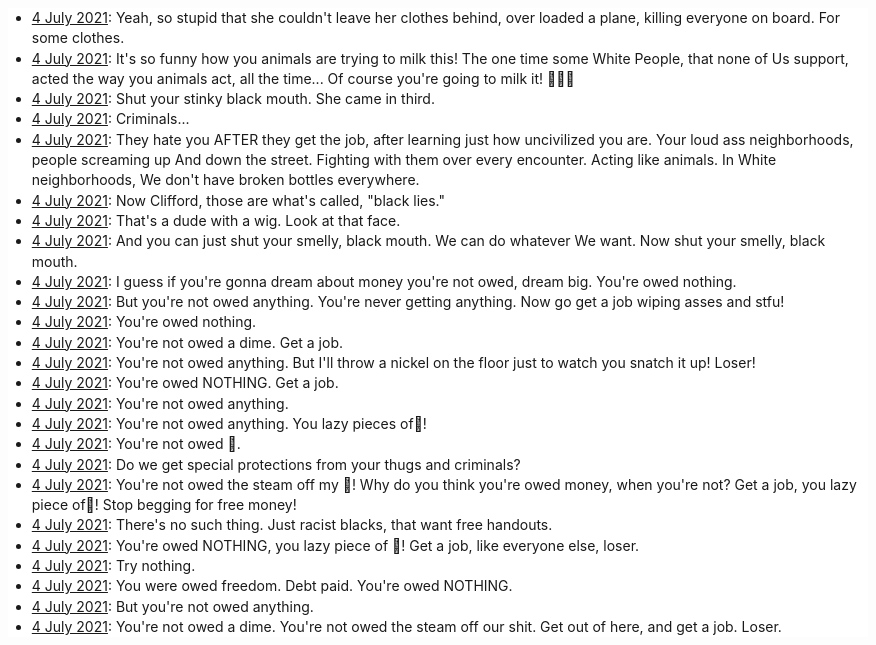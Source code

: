 * [ 4 July 2021](https://web.archive.org/web/20210705111324/https://twitter.com/tamirricehoax/status/1411644203893919747): Yeah, so stupid that she couldn't leave her clothes behind, over loaded a plane, killing everyone on board. For some clothes.
* [ 4 July 2021](https://web.archive.org/web/20210705111206/https://twitter.com/tamirricehoax/status/1411643909252517900): It's so funny how you animals are trying to milk this! The one time some White People, that none of Us support, acted the way you animals act, all the time... Of course you're going to milk it! 🐒🐒🐒
* [ 4 July 2021](https://web.archive.org/web/20210705105953/https://twitter.com/tamirricehoax/status/1411640829421264899): Shut your stinky black mouth. She came in third.
* [ 4 July 2021](https://web.archive.org/web/20210704105311/https://twitter.com/tamirricehoax/status/1411639180703195137): Criminals...
* [ 4 July 2021](https://web.archive.org/web/20210704105148/https://twitter.com/tamirricehoax/status/1411638825571467267): They hate you AFTER they get the job, after learning just how uncivilized you are. Your loud ass neighborhoods, people screaming up And down the street. Fighting with them over every encounter. Acting like animals. In White neighborhoods, We don't have broken bottles everywhere.
* [ 4 July 2021](https://web.archive.org/web/20210704104817/https://twitter.com/tamirricehoax/status/1411637959682560007): Now Clifford, those are what's called, "black lies."
* [ 4 July 2021](https://web.archive.org/web/20210704104639/https://twitter.com/tamirricehoax/status/1411637507788312581): That's a dude with a wig. Look at that face.
* [ 4 July 2021](https://web.archive.org/web/20210704104603/https://twitter.com/tamirricehoax/status/1411637331296145408): And you can just shut your smelly, black mouth. We can do whatever We want. Now shut your smelly, black mouth.
* [ 4 July 2021](https://web.archive.org/web/20210704104227/https://twitter.com/tamirricehoax/status/1411636430858752005): I guess if you're gonna dream about money you're not owed, dream big. You're owed nothing.
* [ 4 July 2021](https://web.archive.org/web/20210704104109/https://twitter.com/tamirricehoax/status/1411636166240182275): But you're not owed anything. You're never getting anything. Now go get a job wiping asses and stfu!
* [ 4 July 2021](https://web.archive.org/web/20210704104011/https://twitter.com/tamirricehoax/status/1411635839709364232): You're owed nothing.
* [ 4 July 2021](https://web.archive.org/web/20210704103950/https://twitter.com/tamirricehoax/status/1411635778439069698): You're not owed a dime. Get a job.
* [ 4 July 2021](https://web.archive.org/web/20210704103915/https://twitter.com/tamirricehoax/status/1411635676223782913): You're not owed anything. But I'll throw a nickel on the floor just to watch you snatch it up! Loser!
* [ 4 July 2021](https://web.archive.org/web/20210704103828/https://twitter.com/tamirricehoax/status/1411635491779264512): You're owed NOTHING. Get a job.
* [ 4 July 2021](https://web.archive.org/web/20210704103807/https://twitter.com/tamirricehoax/status/1411635349269458949): You're not owed anything.
* [ 4 July 2021](https://web.archive.org/web/20210704103729/https://twitter.com/tamirricehoax/status/1411635245456236549): You're not owed anything. You lazy pieces of💩!
* [ 4 July 2021](https://web.archive.org/web/20210704103642/https://twitter.com/tamirricehoax/status/1411635055072526341): You're not owed 💩.
* [ 4 July 2021](https://web.archive.org/web/20210704103627/https://twitter.com/tamirricehoax/status/1411634921936982016): Do we get special protections from your thugs and criminals?
* [ 4 July 2021](https://web.archive.org/web/20210704103548/https://twitter.com/tamirricehoax/status/1411634770715553799): You're not owed the steam off my 💩! Why do you think you're owed money, when you're not? Get a job, you lazy piece of💩! Stop begging for free money!
* [ 4 July 2021](https://web.archive.org/web/20210704103415/https://twitter.com/tamirricehoax/status/1411634400987594754): There's no such thing. Just racist blacks, that want free handouts.
* [ 4 July 2021](https://web.archive.org/web/20210704103324/https://twitter.com/tamirricehoax/status/1411634226957533187): You're owed NOTHING, you lazy piece of 💩! Get a job, like everyone else, loser.
* [ 4 July 2021](https://web.archive.org/web/20210704103236/https://twitter.com/tamirricehoax/status/1411634001970880519): Try nothing.
* [ 4 July 2021](https://web.archive.org/web/20210704103223/https://twitter.com/tamirricehoax/status/1411633911466270722): You were owed freedom. Debt paid. You're owed NOTHING.
* [ 4 July 2021](https://web.archive.org/web/20210704103136/https://twitter.com/tamirricehoax/status/1411633769296052225): But you're not owed anything.
* [ 4 July 2021](https://web.archive.org/web/20210704103058/https://twitter.com/tamirricehoax/status/1411633602614464512): You're not owed a dime. You're not owed the steam off our shit. Get out of here, and get a job. Loser.